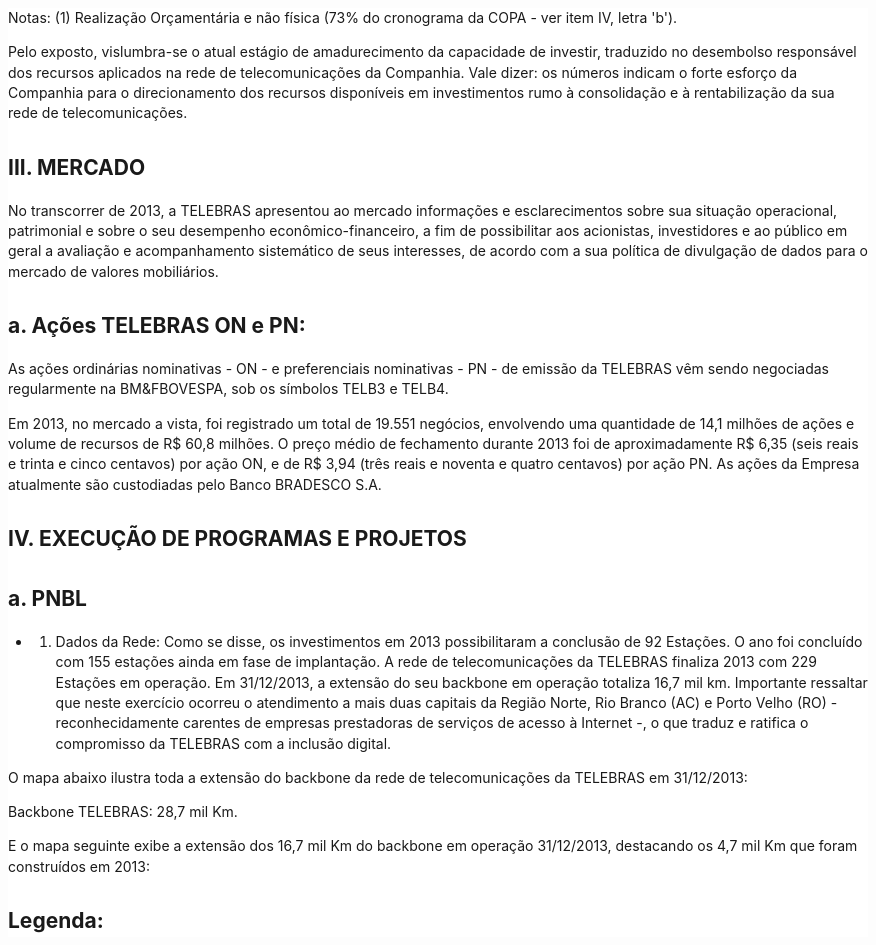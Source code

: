 Notas: (1) Realização Orçamentária e não física (73% do cronograma da COPA - ver item IV, letra 'b').

Pelo  exposto,  vislumbra-se  o  atual  estágio  de  amadurecimento  da  capacidade  de  investir, traduzido no desembolso responsável dos recursos aplicados na rede de telecomunicações da Companhia. Vale dizer: os números indicam o forte esforço da Companhia para o direcionamento dos recursos disponíveis em  investimentos rumo à consolidação e à rentabilização da sua rede de telecomunicações.

## III.  MERCADO

No transcorrer de 2013, a TELEBRAS  apresentou ao mercado informações e esclarecimentos  sobre  sua  situação  operacional,  patrimonial  e  sobre  o  seu  desempenho econômico-financeiro, a fim de possibilitar aos acionistas, investidores e ao público em geral a avaliação e acompanhamento sistemático de seus interesses, de acordo com a sua política de divulgação de dados para o mercado de valores mobiliários.

## a. Ações TELEBRAS ON e PN:

As ações ordinárias nominativas - ON - e preferenciais nominativas - PN - de emissão da  TELEBRAS  vêm  sendo  negociadas  regularmente  na  BM&amp;FBOVESPA,  sob  os símbolos TELB3 e TELB4.

Em 2013, no mercado a vista, foi registrado um total de 19.551 negócios, envolvendo uma quantidade de 14,1 milhões de ações e volume de recursos de R$ 60,8 milhões. O preço médio de fechamento durante 2013 foi de aproximadamente R$ 6,35 (seis reais e trinta  e  cinco  centavos)  por  ação  ON,  e  de  R$  3,94  (três  reais  e  noventa  e  quatro centavos) por ação PN. As ações da Empresa atualmente são custodiadas pelo Banco BRADESCO S.A.



## IV.  EXECUÇÃO DE PROGRAMAS E PROJETOS

## a. PNBL

- 1. Dados da Rede: Como se disse, os investimentos em 2013 possibilitaram a conclusão de 92 Estações. O ano foi concluído com 155 estações ainda em fase de implantação. A rede de telecomunicações da TELEBRAS finaliza 2013 com 229 Estações em operação. Em  31/12/2013,  a  extensão  do  seu backbone em  operação  totaliza  16,7  mil  km. Importante ressaltar que neste exercício ocorreu o atendimento a mais duas capitais da Região  Norte,  Rio  Branco  (AC)  e  Porto  Velho  (RO)  -  reconhecidamente  carentes  de empresas  prestadoras  de  serviços  de  acesso  à  Internet  -,  o  que  traduz  e  ratifica  o compromisso da TELEBRAS com a inclusão digital.

O mapa abaixo ilustra toda a extensão do backbone da rede de telecomunicações da TELEBRAS em 31/12/2013:



Backbone TELEBRAS: 28,7 mil Km.



E  o  mapa  seguinte  exibe  a  extensão  dos  16,7  mil  Km  do backbone em  operação 31/12/2013, destacando os 4,7 mil Km que foram construídos em 2013:



## Legenda:
